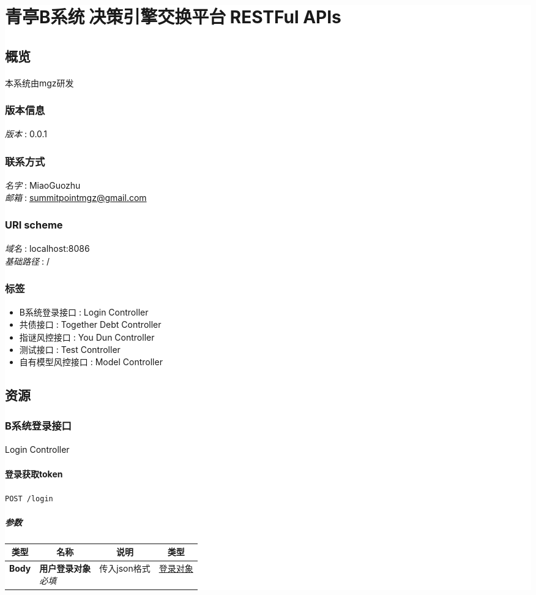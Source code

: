 # 青亭B系统 决策引擎交换平台 RESTFul APIs


<a name="overview"></a>
## 概览
本系统由mgz研发


### 版本信息
*版本* : 0.0.1


### 联系方式
*名字* : MiaoGuozhu  
*邮箱* : summitpointmgz@gmail.com


### URI scheme
*域名* : localhost:8086  
*基础路径* : /


### 标签

* B系统登录接口 : Login Controller
* 共债接口 : Together Debt Controller
* 指谜风控接口 : You Dun Controller
* 测试接口 : Test Controller
* 自有模型风控接口 : Model Controller




<a name="paths"></a>
## 资源

<a name="aa00622447a1e1fc9f614a2399c74c49"></a>
### B系统登录接口
Login Controller


<a name="loginusingpost"></a>
#### 登录获取token
```
POST /login
```


##### 参数

|类型|名称|说明|类型|
|---|---|---|---|
|**Body**|**用户登录对象**  <br>*必填*|传入json格式|[登录对象](#df6eb66472516c228df1d62f76890578)|

